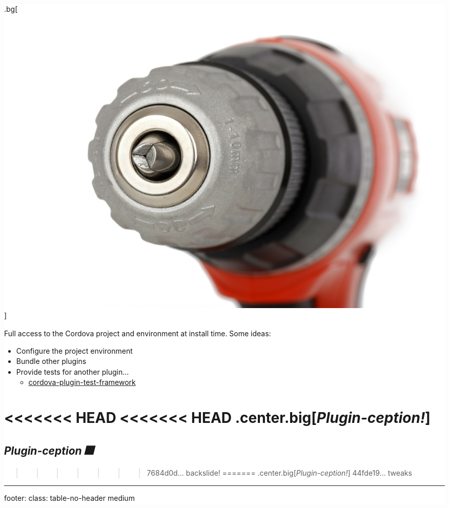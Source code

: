 .bg[![bg o20%](./assets/pics/head-19901_1920.jpg)]

Full access to the Cordova project and environment at install time. Some ideas:

* Configure the project environment
* Bundle other plugins
* Provide tests for another plugin...
    * [cordova-plugin-test-framework](https://github.com/apache/cordova-plugin-test-framework)

<<<<<<< HEAD
<<<<<<< HEAD
.center.big[*Plugin-ception!*]
=======
## *Plugin-ception :fireworks:*
>>>>>>> 7684d0d... backslide!
=======
.center.big[*Plugin-ception!*]
>>>>>>> 44fde19... tweaks

---

footer:
class: table-no-header medium
